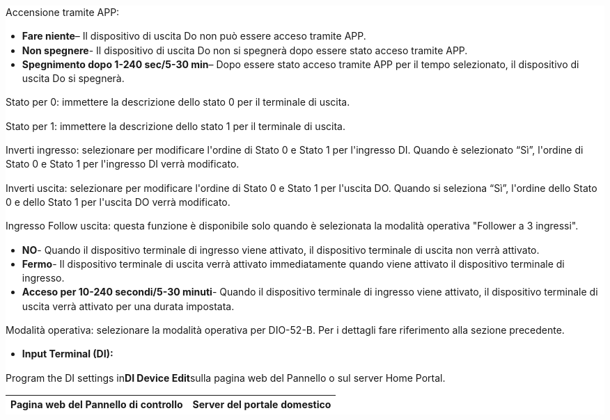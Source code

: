 Accensione tramite APP:

-   **Fare niente**– Il dispositivo di uscita Do non può essere acceso tramite APP.
-   **Non spegnere**- Il dispositivo di uscita Do non si spegnerà dopo essere stato acceso tramite APP.
-   **Spegnimento dopo 1-240 sec/5-30 min**– Dopo essere stato acceso tramite APP per il tempo selezionato, il dispositivo di uscita Do si spegnerà.

Stato per 0: immettere la descrizione dello stato 0 per il terminale di uscita.

Stato per 1: immettere la descrizione dello stato 1 per il terminale di uscita.

Inverti ingresso: selezionare per modificare l'ordine di Stato 0 e Stato 1 per l'ingresso DI. Quando è selezionato “Sì”, l'ordine di Stato 0 e Stato 1 per l'ingresso DI verrà modificato.

Inverti uscita: selezionare per modificare l'ordine di Stato 0 e Stato 1 per l'uscita DO. Quando si seleziona “Sì”, l'ordine dello Stato 0 e dello Stato 1 per l'uscita DO verrà modificato.

Ingresso Follow uscita: questa funzione è disponibile solo quando è selezionata la modalità operativa "Follower a 3 ingressi".

-   **NO**- Quando il dispositivo terminale di ingresso viene attivato, il dispositivo terminale di uscita non verrà attivato.
-   **Fermo**- Il dispositivo terminale di uscita verrà attivato immediatamente quando viene attivato il dispositivo terminale di ingresso.
-   **Acceso per 10-240 secondi/5-30 minuti**- Quando il dispositivo terminale di ingresso viene attivato, il dispositivo terminale di uscita verrà attivato per una durata impostata.

Modalità operativa: selezionare la modalità operativa per DIO-52-B. Per i dettagli fare riferimento alla sezione precedente.

-   **Input Terminal (DI):**

Program the DI settings in**DI Device Edit**sulla pagina web del Pannello o sul server Home Portal.

| **Pagina web del Pannello di controllo**                           | **Server del portale domestico**                                   |
| ------------------------------------------------------------------ | ------------------------------------------------------------------ |